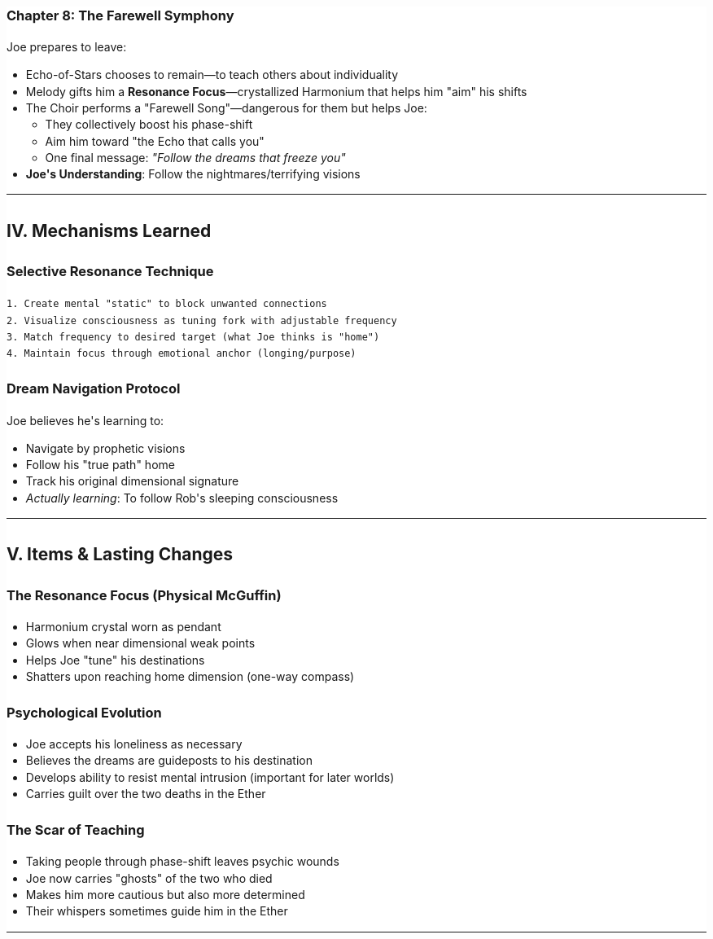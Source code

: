 ### **Chapter 8: The Farewell Symphony**
Joe prepares to leave:
- Echo-of-Stars chooses to remain—to teach others about individuality
- Melody gifts him a **Resonance Focus**—crystallized Harmonium that helps him "aim" his shifts
- The Choir performs a "Farewell Song"—dangerous for them but helps Joe:
  - They collectively boost his phase-shift
  - Aim him toward "the Echo that calls you"
  - One final message: *"Follow the dreams that freeze you"*
- **Joe's Understanding**: Follow the nightmares/terrifying visions

---

## **IV. Mechanisms Learned**

### **Selective Resonance Technique**
```
1. Create mental "static" to block unwanted connections
2. Visualize consciousness as tuning fork with adjustable frequency  
3. Match frequency to desired target (what Joe thinks is "home")
4. Maintain focus through emotional anchor (longing/purpose)
```

### **Dream Navigation Protocol**
Joe believes he's learning to:
- Navigate by prophetic visions
- Follow his "true path" home
- Track his original dimensional signature
- *Actually learning*: To follow Rob's sleeping consciousness

---

## **V. Items & Lasting Changes**

### **The Resonance Focus** (Physical McGuffin)
- Harmonium crystal worn as pendant
- Glows when near dimensional weak points
- Helps Joe "tune" his destinations
- Shatters upon reaching home dimension (one-way compass)

### **Psychological Evolution**
- Joe accepts his loneliness as necessary
- Believes the dreams are guideposts to his destination
- Develops ability to resist mental intrusion (important for later worlds)
- Carries guilt over the two deaths in the Ether

### **The Scar of Teaching**
- Taking people through phase-shift leaves psychic wounds
- Joe now carries "ghosts" of the two who died
- Makes him more cautious but also more determined
- Their whispers sometimes guide him in the Ether

---